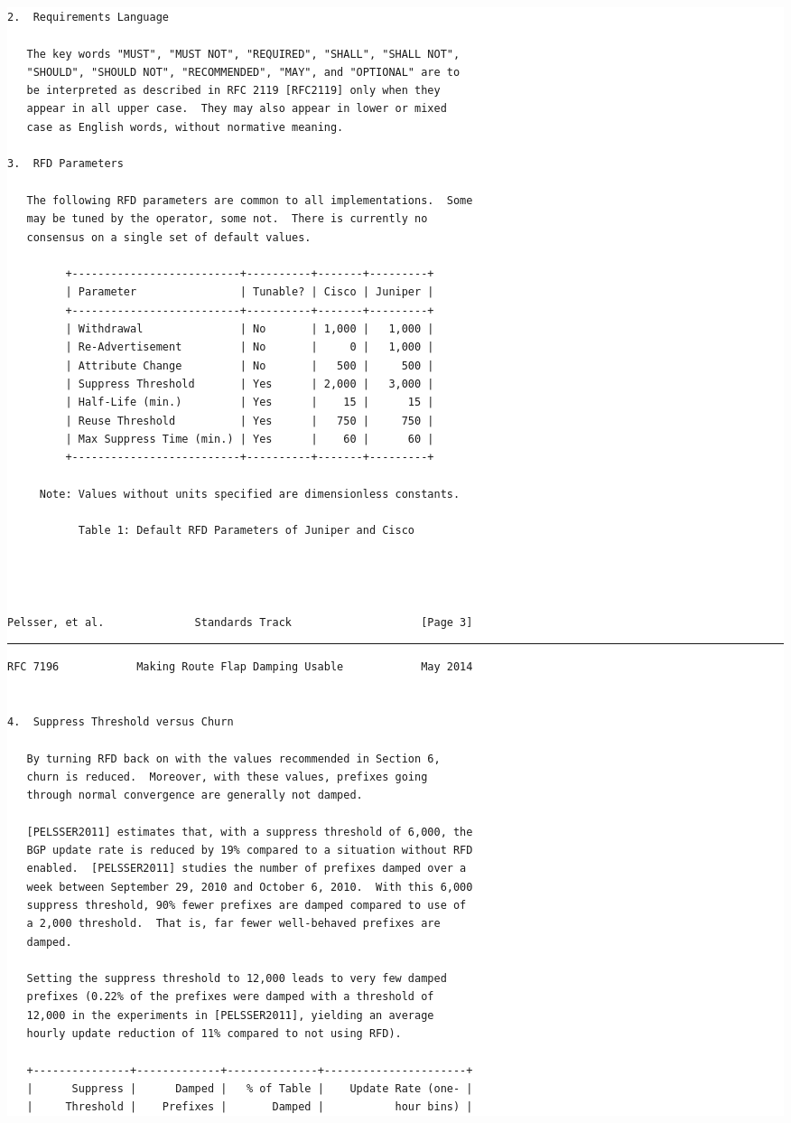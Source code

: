 ``` newpage
2.  Requirements Language

   The key words "MUST", "MUST NOT", "REQUIRED", "SHALL", "SHALL NOT",
   "SHOULD", "SHOULD NOT", "RECOMMENDED", "MAY", and "OPTIONAL" are to
   be interpreted as described in RFC 2119 [RFC2119] only when they
   appear in all upper case.  They may also appear in lower or mixed
   case as English words, without normative meaning.

3.  RFD Parameters

   The following RFD parameters are common to all implementations.  Some
   may be tuned by the operator, some not.  There is currently no
   consensus on a single set of default values.

         +--------------------------+----------+-------+---------+
         | Parameter                | Tunable? | Cisco | Juniper |
         +--------------------------+----------+-------+---------+
         | Withdrawal               | No       | 1,000 |   1,000 |
         | Re-Advertisement         | No       |     0 |   1,000 |
         | Attribute Change         | No       |   500 |     500 |
         | Suppress Threshold       | Yes      | 2,000 |   3,000 |
         | Half-Life (min.)         | Yes      |    15 |      15 |
         | Reuse Threshold          | Yes      |   750 |     750 |
         | Max Suppress Time (min.) | Yes      |    60 |      60 |
         +--------------------------+----------+-------+---------+

     Note: Values without units specified are dimensionless constants.

           Table 1: Default RFD Parameters of Juniper and Cisco




Pelsser, et al.              Standards Track                    [Page 3]
```

------------------------------------------------------------------------

``` newpage
RFC 7196            Making Route Flap Damping Usable            May 2014


4.  Suppress Threshold versus Churn

   By turning RFD back on with the values recommended in Section 6,
   churn is reduced.  Moreover, with these values, prefixes going
   through normal convergence are generally not damped.

   [PELSSER2011] estimates that, with a suppress threshold of 6,000, the
   BGP update rate is reduced by 19% compared to a situation without RFD
   enabled.  [PELSSER2011] studies the number of prefixes damped over a
   week between September 29, 2010 and October 6, 2010.  With this 6,000
   suppress threshold, 90% fewer prefixes are damped compared to use of
   a 2,000 threshold.  That is, far fewer well-behaved prefixes are
   damped.

   Setting the suppress threshold to 12,000 leads to very few damped
   prefixes (0.22% of the prefixes were damped with a threshold of
   12,000 in the experiments in [PELSSER2011], yielding an average
   hourly update reduction of 11% compared to not using RFD).

   +---------------+-------------+--------------+----------------------+
   |      Suppress |      Damped |   % of Table |    Update Rate (one- |
   |     Threshold |    Prefixes |       Damped |           hour bins) |
```